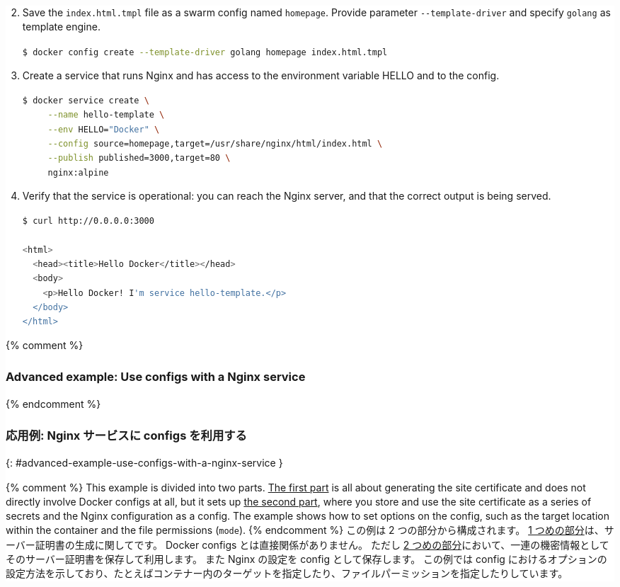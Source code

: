 2.  Save the `index.html.tmpl` file as a swarm config named `homepage`. Provide
    parameter `--template-driver` and specify `golang` as template engine.

    ```bash
    $ docker config create --template-driver golang homepage index.html.tmpl
    ```

3.  Create a service that runs Nginx and has access to the environment variable
    HELLO and to the config.

    ```bash
    $ docker service create \
         --name hello-template \
         --env HELLO="Docker" \
         --config source=homepage,target=/usr/share/nginx/html/index.html \
         --publish published=3000,target=80 \
         nginx:alpine
    ```

4.  Verify that the service is operational: you can reach the Nginx server, and
    that the correct output is being served.

    ```bash
    $ curl http://0.0.0.0:3000

    <html>
      <head><title>Hello Docker</title></head>
      <body>
        <p>Hello Docker! I'm service hello-template.</p>
      </body>
    </html>
    ```

{% comment %}
### Advanced example: Use configs with a Nginx service
{% endcomment %}
### 応用例: Nginx サービスに configs を利用する
{: #advanced-example-use-configs-with-a-nginx-service }

{% comment %}
This example is divided into two parts.
[The first part](#generate-the-site-certificate) is all about generating
the site certificate and does not directly involve Docker configs at all, but
it sets up [the second part](#configure-the-nginx-container), where you store
and use the site certificate as a series of secrets and the Nginx configuration
as a config. The example shows how to set options on the config, such as the
target location within the container and the file permissions (`mode`).
{% endcomment %}
この例は 2 つの部分から構成されます。
[1 つめの部分](#generate-the-site-certificate)は、サーバー証明書の生成に関してです。
Docker configs とは直接関係がありません。
ただし [2 つめの部分](#configure-the-nginx-container)において、一連の機密情報としてそのサーバー証明書を保存して利用します。
また Nginx の設定を config として保存します。
この例では config におけるオプションの設定方法を示しており、たとえばコンテナー内のターゲットを指定したり、ファイルパーミッションを指定したりしています。
